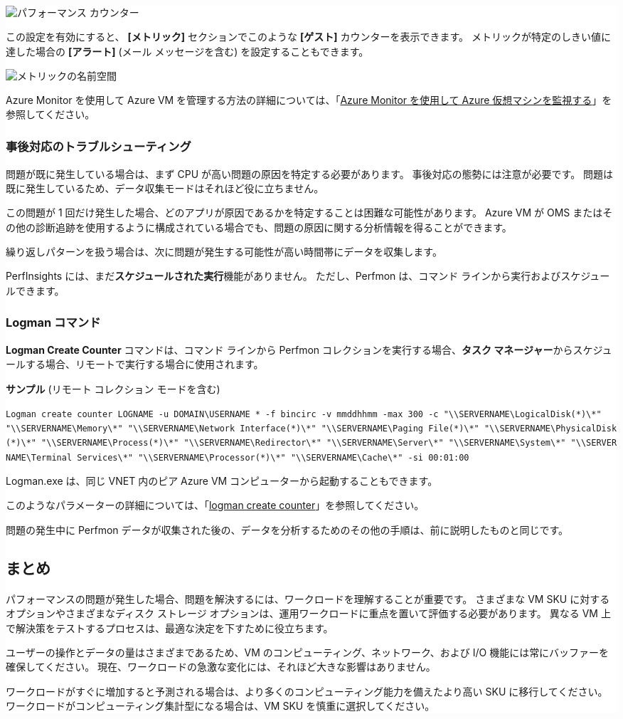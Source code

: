   ![パフォーマンス カウンター](./media/troubleshoot-high-cpu-issues-azure-windows-vm/18-performance-counters.png)

この設定を有効にすると、 **[メトリック]** セクションでこのような **[ゲスト]** カウンターを表示できます。 メトリックが特定のしきい値に達した場合の **[アラート]** (メール メッセージを含む) を設定することもできます。

  ![メトリックの名前空間](./media/troubleshoot-high-cpu-issues-azure-windows-vm/19-metrics-namespace.png)

Azure Monitor を使用して Azure VM を管理する方法の詳細については、「[Azure Monitor を使用して Azure 仮想マシンを監視する](../../azure-monitor/insights/monitor-vm-azure.md)」を参照してください。

### <a name="reactive-troubleshooting"></a>事後対応のトラブルシューティング

問題が既に発生している場合は、まず CPU が高い問題の原因を特定する必要があります。 事後対応の態勢には注意が必要です。 問題は既に発生しているため、データ収集モードはそれほど役に立ちません。

この問題が 1 回だけ発生した場合、どのアプリが原因であるかを特定することは困難な可能性があります。 Azure VM が OMS またはその他の診断追跡を使用するように構成されている場合でも、問題の原因に関する分析情報を得ることができます。

繰り返しパターンを扱う場合は、次に問題が発生する可能性が高い時間帯にデータを収集します。

PerfInsights には、まだ**スケジュールされた実行**機能がありません。 ただし、Perfmon は、コマンド ラインから実行およびスケジュールできます。

### <a name="logman-command"></a>Logman コマンド

**Logman Create Counter** コマンドは、コマンド ラインから Perfmon コレクションを実行する場合、**タスク マネージャー**からスケジュールする場合、リモートで実行する場合に使用されます。

**サンプル** (リモート コレクション モードを含む)

`Logman create counter LOGNAME -u DOMAIN\USERNAME * -f bincirc -v mmddhhmm -max 300 -c "\\SERVERNAME\LogicalDisk(*)\*" "\\SERVERNAME\Memory\*" "\\SERVERNAME\Network Interface(*)\*" "\\SERVERNAME\Paging File(*)\*" "\\SERVERNAME\PhysicalDisk(*)\*" "\\SERVERNAME\Process(*)\*" "\\SERVERNAME\Redirector\*" "\\SERVERNAME\Server\*" "\\SERVERNAME\System\*" "\\SERVERNAME\Terminal Services\*" "\\SERVERNAME\Processor(*)\*" "\\SERVERNAME\Cache\*" -si 00:01:00`

Logman.exe は、同じ VNET 内のピア Azure VM コンピューターから起動することもできます。

このようなパラメーターの詳細については、「[logman create counter](/windows-server/administration/windows-commands/logman-create-counter)」を参照してください。

問題の発生中に Perfmon データが収集された後の、データを分析するためのその他の手順は、前に説明したものと同じです。

## <a name="conclusion"></a>まとめ

パフォーマンスの問題が発生した場合、問題を解決するには、ワークロードを理解することが重要です。 さまざまな VM SKU に対するオプションやさまざまなディスク ストレージ オプションは、運用ワークロードに重点を置いて評価する必要があります。 異なる VM 上で解決策をテストするプロセスは、最適な決定を下すために役立ちます。

ユーザーの操作とデータの量はさまざまであるため、VM のコンピューティング、ネットワーク、および I/O 機能には常にバッファーを確保してください。 現在、ワークロードの急激な変化には、それほど大きな影響はありません。

ワークロードがすぐに増加すると予測される場合は、より多くのコンピューティング能力を備えたより高い SKU に移行してください。 ワークロードがコンピューティング集計型になる場合は、VM SKU を慎重に選択してください。